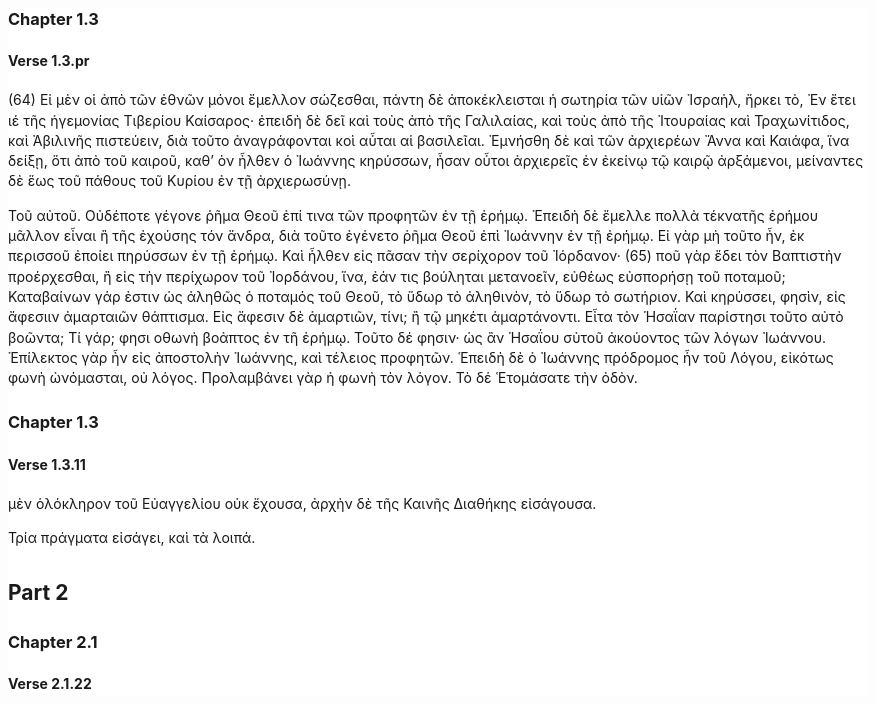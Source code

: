 ### Chapter 1.3

#### Verse 1.3.pr

<p>(64) Εἰ μὲν οἱ ἀπὸ τῶν ἐθνῶν μόνοι ἔμελλον σώζεσθαι,
πάντη δὲ ἀποκέκλεισται ἡ σωτηρία τῶν υἱῶν
Ἰσραὴλ, ἤρκει τὸ, Ἐν ἔτει ιέ τῆς ἡγεμονίας Τιβερίου
Καίσαρος· ἐπειδὴ δὲ δεῖ καὶ τοὺς ἀπὸ τῆς Γαλιλαίας,
καὶ τοὺς ἀπὸ τῆς Ἰτουραίας καὶ Τραχωνίτιδος,
καὶ Ἀβιλινῆς πιστεύειν, διὰ τοῦτο ἀναγράφονται
κοὶ αὗται αἱ βασιλεῖαι. Ἐμνήσθη δὲ καὶ τῶν ἀρχιερέων
Ἄννα καὶ Καιάφα, ἵνα δείξῃ, ὅτι ἀπὸ τοῦ καιροῦ,
καθʼ ὸν ἦλθεν ὁ Ἰωάννης κηρύσσων, ἦσαν οὗτοι
ἀρχιερεῖς ἐν ἐκείνῳ τῷ καιρῷ ἀρξάμενοι, μείναντες
δὲ ἕως τοῦ πάθους τοῦ Κυρίου ἐν τῇ ἀρχιερωσύνῃ.</p>
<p>Τοῦ αὐτοῦ. Οὐδέποτε γέγονε ῥῆμα Θεοῦ ἐπί τινα
τῶν προφητῶν ἐν τῇ ἐρήμῳ. Ἐπειδὴ δὲ ἔμελλε πολλὰ
τέκνατῆς ἐρήμου μᾶλλον εἶναι ἢ τῆς ἐχούσης τόν
ἄνδρα, διὰ τοῦτο ἐγένετο ῥῆμα Θεοῦ ἐπὶ Ἰωάννην ἐν
τῇ ἐρήμῳ. Εἰ γὰρ μὴ τοῦτο ἦν, ἐκ περισσοῦ ἐποίει
πηρύσσων ἐν τῇ ἐρήμῳ. Καὶ ἧλθεν εἰς πᾶσαν τὴν
σερίχορον τοῦ Ἰόρδανον· (65) ποῦ γὰρ ἔδει τὸν Βαπτιστὴν
προέρχεσθαι, ἢ εἰς τὴν περίχωρον τοῦ Ἰορδάνου,
ἵνα, ἐάν τις βούληται μετανοεῖν, εὐθέως εὐσπορήσῃ
τοῦ ποταμοῦ; Καταβαίνων γάρ ἐστιν ὡς ἀληθῶς
ὁ ποταμός τοῦ Θεοῦ, τὸ ὕδωρ τὸ ἀληθινὸν, τὸ ὕδωρ
τὀ σωτήριον. Καὶ κηρύσσει, φησὶν, εἰς ἄφεσιιν
ἀμαρταιῶν θάπτισμα. Εἰς ἄφεσιν δὲ ἁμαρτιῶν, τίνι;
ἢ τῷ μηκέτι ἁμαρτάνοντι. Εἶτα τὸν Ἡσαΐαν παρίστησι
τοῦτο αὐτὸ βοῶντα; Τί γάρ; φησι οθωνὴ βοἀπτος
ἐν τῆ ἐρήμῳ. Τοῦτο δέ φησιν· ὡς ἂν Ἡσαΐου
σὐτοῦ ἀκούοντος τῶν λόγων Ἰωάννου. Ἐπίλεκτος
γὰρ ἦν εἰς ἀποστολὴν Ἰωάννης, καὶ τέλειος προφητῶν.
Ἑπειδὴ δὲ ὁ Ἰωάννης πρόδρομος ἧν τοῦ Λόγου,
εἰκότως φωνὴ ὠνόμασται, οὐ λόγος. Προλαμβάνει γὰρ
ἡ φωνὴ τὸν λόγον. Τὸ δέ Ἑτομάσατε τὴν ὀδὸν.</p>

### Chapter 1.3

#### Verse 1.3.11

<p>μὲν ὁλόκληρον τοῦ Εὐαγγελίου οὐκ ἔχουσα, ἀρχὴν δὲ
τῆς Καινῆς Διαθήκης εἰσάγουσα.</p>
<p>Τρία πράγματα εἰσάγει, καὶ τὰ λοιπά.</p>

## Part 2

### Chapter 2.1

#### Verse 2.1.22
